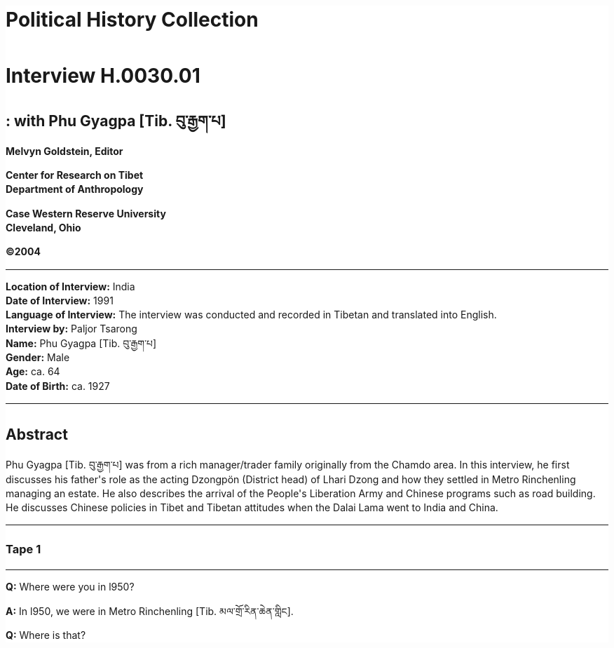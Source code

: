 # Political History Collection  
# Interview H.0030.01  
##  : with Phu Gyagpa [Tib. བུ་རྒྱག་པ]  
  
**Melvyn Goldstein, Editor**  

**Center for Research on Tibet**  
**Department of Anthropology**  

**Case Western Reserve University**  
**Cleveland, Ohio**  

**©2004**  

---  
**Location of Interview:** India  
**Date of Interview:** 1991  
**Language of Interview:** The interview was conducted and recorded in Tibetan and translated into English.  
**Interview by:** Paljor Tsarong  
**Name:** Phu Gyagpa [Tib. བུ་རྒྱག་པ]  
**Gender:** Male  
**Age:** ca. 64  
**Date of Birth:** ca. 1927  
  
---  
## Abstract  

 Phu Gyagpa [Tib. བུ་རྒྱག་པ] was from a rich manager/trader family originally from the Chamdo area. In this interview, he first discusses his father's role as the acting Dzongpön (District head) of Lhari Dzong and how they settled in Metro Rinchenling managing an estate. He also describes the arrival of the People's Liberation Army and Chinese programs such as road building. He discusses Chinese policies in Tibet and Tibetan attitudes when the Dalai Lama went to India and China.   

---  
### Tape 1  

<audio controls>
<source src="https://tile.loc.gov/storage-services/service/asian/asiantoha/H_0030_01/H_0030_01.mp3" type="audio/mp3">
Your browser does not support the audio element.
</audio>  

---

**Q:**  Where were you in l950?   

**A:**  In l950, we were in Metro Rinchenling [Tib. མལ་གྲོ་རིན་ཆེན་གླིང].   

**Q:**  Where is that?   
